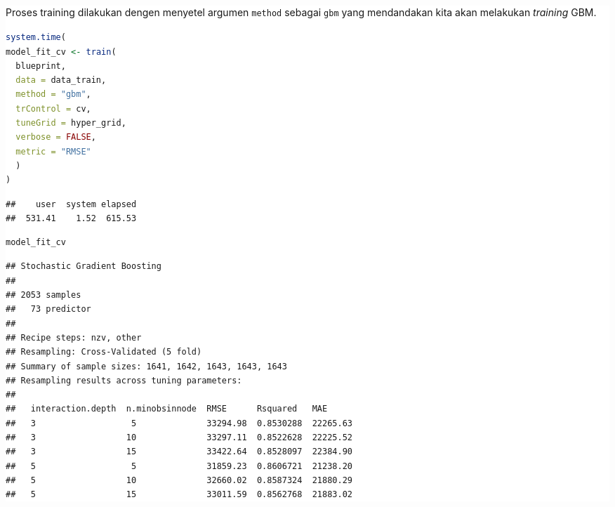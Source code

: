 Proses training dilakukan dengen menyetel argumen `method` sebagai `gbm`
yang mendandakan kita akan melakukan *training* GBM.

``` r
system.time(
model_fit_cv <- train(
  blueprint,
  data = data_train,
  method = "gbm",
  trControl = cv,
  tuneGrid = hyper_grid,
  verbose = FALSE,
  metric = "RMSE"
  )
)
```

    ##    user  system elapsed 
    ##  531.41    1.52  615.53

``` r
model_fit_cv
```

    ## Stochastic Gradient Boosting 
    ## 
    ## 2053 samples
    ##   73 predictor
    ## 
    ## Recipe steps: nzv, other 
    ## Resampling: Cross-Validated (5 fold) 
    ## Summary of sample sizes: 1641, 1642, 1643, 1643, 1643 
    ## Resampling results across tuning parameters:
    ## 
    ##   interaction.depth  n.minobsinnode  RMSE      Rsquared   MAE     
    ##   3                   5              33294.98  0.8530288  22265.63
    ##   3                  10              33297.11  0.8522628  22225.52
    ##   3                  15              33422.64  0.8528097  22384.90
    ##   5                   5              31859.23  0.8606721  21238.20
    ##   5                  10              32660.02  0.8587324  21880.29
    ##   5                  15              33011.59  0.8562768  21883.02